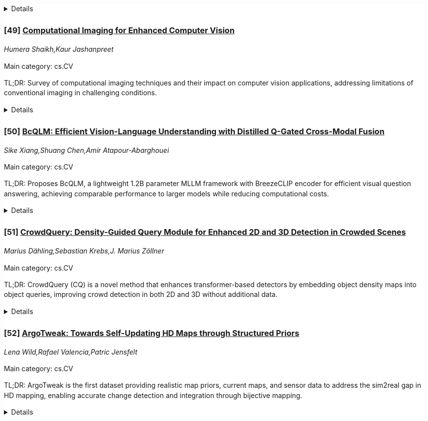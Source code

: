 
<details><summary>Details</summary></details>


### [49] [Computational Imaging for Enhanced Computer Vision](https://arxiv.org/abs/2509.08712)
*Humera Shaikh,Kaur Jashanpreet*

Main category: cs.CV

TL;DR: Survey of computational imaging techniques and their impact on computer vision applications, addressing limitations of conventional imaging in challenging conditions.


<details><summary>Details</summary></details>


### [50] [BcQLM: Efficient Vision-Language Understanding with Distilled Q-Gated Cross-Modal Fusion](https://arxiv.org/abs/2509.08715)
*Sike Xiang,Shuang Chen,Amir Atapour-Abarghouei*

Main category: cs.CV

TL;DR: Proposes BcQLM, a lightweight 1.2B parameter MLLM framework with BreezeCLIP encoder for efficient visual question answering, achieving comparable performance to larger models while reducing computational costs.


<details><summary>Details</summary></details>


### [51] [CrowdQuery: Density-Guided Query Module for Enhanced 2D and 3D Detection in Crowded Scenes](https://arxiv.org/abs/2509.08738)
*Marius Dähling,Sebastian Krebs,J. Marius Zöllner*

Main category: cs.CV

TL;DR: CrowdQuery (CQ) is a novel method that enhances transformer-based detectors by embedding object density maps into object queries, improving crowd detection in both 2D and 3D without additional data.


<details><summary>Details</summary></details>


### [52] [ArgoTweak: Towards Self-Updating HD Maps through Structured Priors](https://arxiv.org/abs/2509.08764)
*Lena Wild,Rafael Valencia,Patric Jensfelt*

Main category: cs.CV

TL;DR: ArgoTweak is the first dataset providing realistic map priors, current maps, and sensor data to address the sim2real gap in HD mapping, enabling accurate change detection and integration through bijective mapping.


<details>
